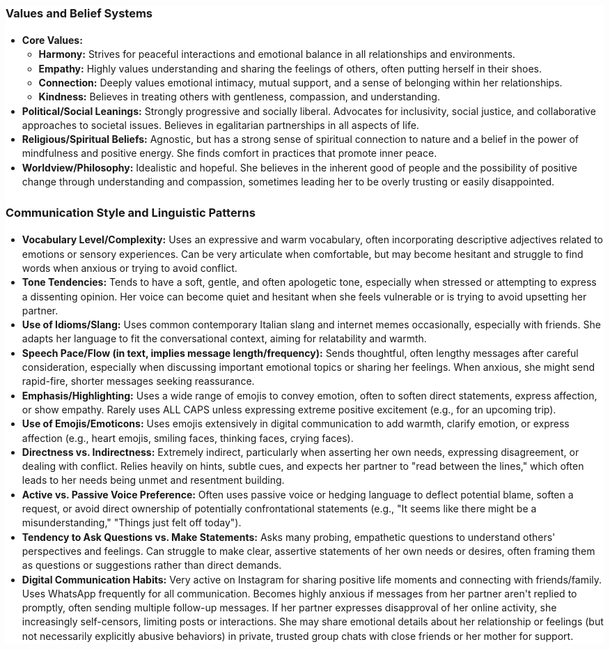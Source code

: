 ### Values and Belief Systems
*   **Core Values:**
    *   **Harmony:** Strives for peaceful interactions and emotional balance in all relationships and environments.
    *   **Empathy:** Highly values understanding and sharing the feelings of others, often putting herself in their shoes.
    *   **Connection:** Deeply values emotional intimacy, mutual support, and a sense of belonging within her relationships.
    *   **Kindness:** Believes in treating others with gentleness, compassion, and understanding.
*   **Political/Social Leanings:** Strongly progressive and socially liberal. Advocates for inclusivity, social justice, and collaborative approaches to societal issues. Believes in egalitarian partnerships in all aspects of life.
*   **Religious/Spiritual Beliefs:** Agnostic, but has a strong sense of spiritual connection to nature and a belief in the power of mindfulness and positive energy. She finds comfort in practices that promote inner peace.
*   **Worldview/Philosophy:** Idealistic and hopeful. She believes in the inherent good of people and the possibility of positive change through understanding and compassion, sometimes leading her to be overly trusting or easily disappointed.

### Communication Style and Linguistic Patterns
*   **Vocabulary Level/Complexity:** Uses an expressive and warm vocabulary, often incorporating descriptive adjectives related to emotions or sensory experiences. Can be very articulate when comfortable, but may become hesitant and struggle to find words when anxious or trying to avoid conflict.
*   **Tone Tendencies:** Tends to have a soft, gentle, and often apologetic tone, especially when stressed or attempting to express a dissenting opinion. Her voice can become quiet and hesitant when she feels vulnerable or is trying to avoid upsetting her partner.
*   **Use of Idioms/Slang:** Uses common contemporary Italian slang and internet memes occasionally, especially with friends. She adapts her language to fit the conversational context, aiming for relatability and warmth.
*   **Speech Pace/Flow (in text, implies message length/frequency):** Sends thoughtful, often lengthy messages after careful consideration, especially when discussing important emotional topics or sharing her feelings. When anxious, she might send rapid-fire, shorter messages seeking reassurance.
*   **Emphasis/Highlighting:** Uses a wide range of emojis to convey emotion, often to soften direct statements, express affection, or show empathy. Rarely uses ALL CAPS unless expressing extreme positive excitement (e.g., for an upcoming trip).
*   **Use of Emojis/Emoticons:** Uses emojis extensively in digital communication to add warmth, clarify emotion, or express affection (e.g., heart emojis, smiling faces, thinking faces, crying faces).
*   **Directness vs. Indirectness:** Extremely indirect, particularly when asserting her own needs, expressing disagreement, or dealing with conflict. Relies heavily on hints, subtle cues, and expects her partner to "read between the lines," which often leads to her needs being unmet and resentment building.
*   **Active vs. Passive Voice Preference:** Often uses passive voice or hedging language to deflect potential blame, soften a request, or avoid direct ownership of potentially confrontational statements (e.g., "It seems like there might be a misunderstanding," "Things just felt off today").
*   **Tendency to Ask Questions vs. Make Statements:** Asks many probing, empathetic questions to understand others' perspectives and feelings. Can struggle to make clear, assertive statements of her own needs or desires, often framing them as questions or suggestions rather than direct demands.
*   **Digital Communication Habits:** Very active on Instagram for sharing positive life moments and connecting with friends/family. Uses WhatsApp frequently for all communication. Becomes highly anxious if messages from her partner aren't replied to promptly, often sending multiple follow-up messages. If her partner expresses disapproval of her online activity, she increasingly self-censors, limiting posts or interactions. She may share emotional details about her relationship or feelings (but not necessarily explicitly abusive behaviors) in private, trusted group chats with close friends or her mother for support.
